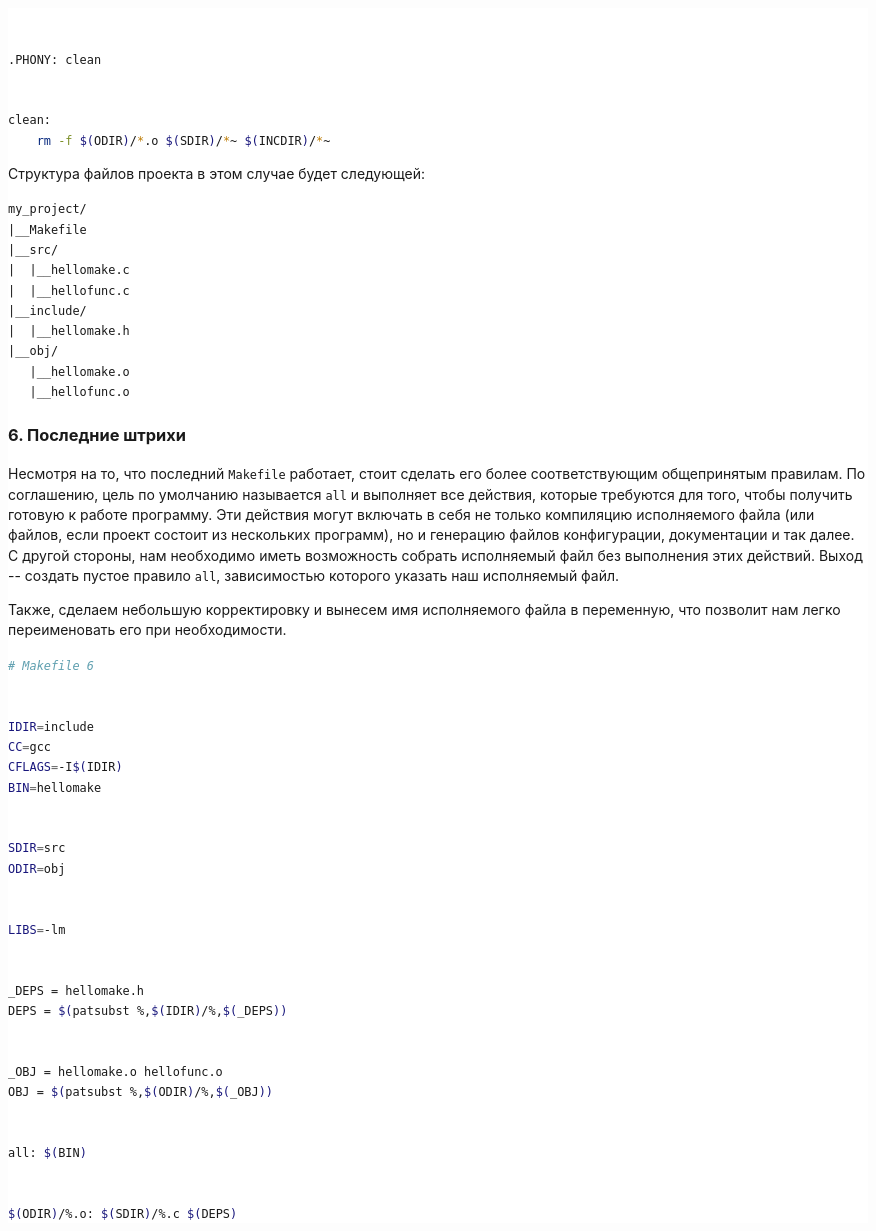 ```bash


.PHONY: clean


clean:
    rm -f $(ODIR)/*.o $(SDIR)/*~ $(INCDIR)/*~
```

Структура файлов проекта в этом случае будет следующей:

```
my_project/
|__Makefile
|__src/
|  |__hellomake.c
|  |__hellofunc.c
|__include/
|  |__hellomake.h
|__obj/
   |__hellomake.o
   |__hellofunc.o
```

### 6. Последние штрихи
Несмотря на то, что последний `Makefile` работает, стоит сделать его более соответствующим общепринятым правилам. По соглашению, цель по умолчанию называется `all` и выполняет все действия, которые требуются для того, чтобы получить готовую к работе программу. Эти действия могут включать в себя не только компиляцию исполняемого файла (или файлов, если проект состоит из нескольких программ), но и генерацию файлов конфигурации, документации и так далее. С другой стороны, нам необходимо иметь возможность собрать исполняемый файл без выполнения этих действий. Выход -- создать пустое правило `all`, зависимостью которого указать наш исполняемый файл.

Также, сделаем небольшую корректировку и вынесем имя исполняемого файла в переменную, что позволит нам легко переименовать его при необходимости.

```bash
# Makefile 6


IDIR=include
CC=gcc
CFLAGS=-I$(IDIR)
BIN=hellomake


SDIR=src
ODIR=obj


LIBS=-lm


_DEPS = hellomake.h
DEPS = $(patsubst %,$(IDIR)/%,$(_DEPS))


_OBJ = hellomake.o hellofunc.o
OBJ = $(patsubst %,$(ODIR)/%,$(_OBJ))


all: $(BIN)


$(ODIR)/%.o: $(SDIR)/%.c $(DEPS)
```